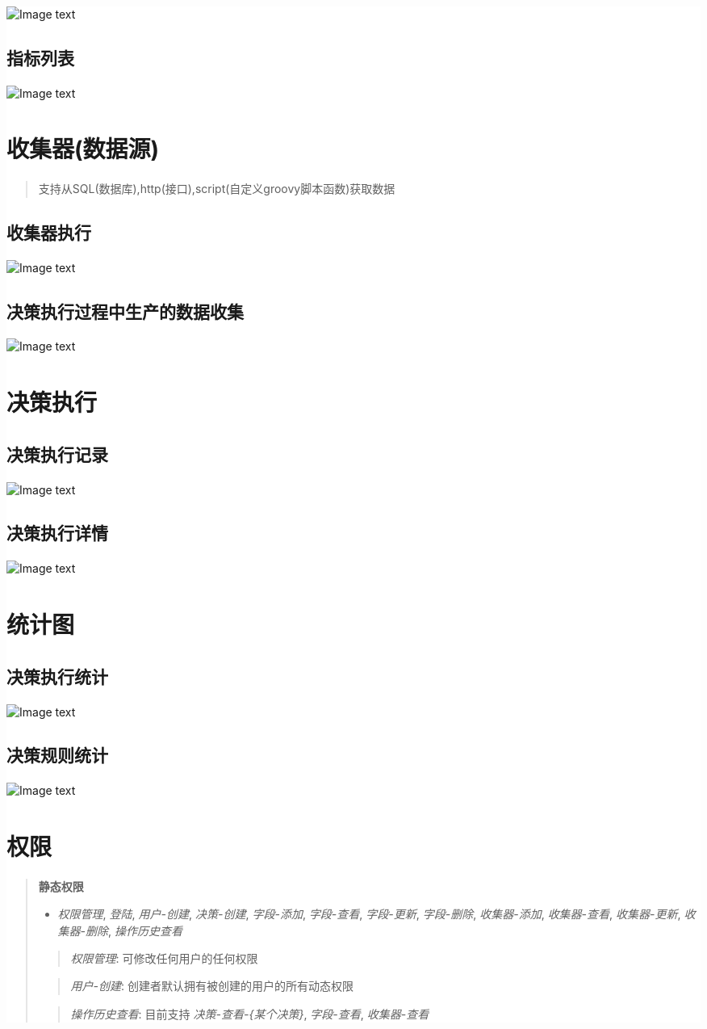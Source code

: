 ![Image text](http://www.plantuml.com/plantuml/png/SoWkIImgAStDuIhEpimhI2nAp5LmpizBoIp9pCzppKi9BgdCILN8oCdCI-MoUjRJ_cn1-zC9lTPScMaA6iywbxzOsFDaHzUJ7TtFfhLhAfHafEOfQ3pTlkdfsXbFvwnush17aqj10QGKo7msT-cpNHEUpLZ_TCAo9pjsFPkoxUNijgSpLy2q0MM0ge702Yvb3UIdvXIdAcW0zO0ahLxid_9qzZoWQI2fbDIInEGCa1gWUzEu82gVxEZ5jBrrwTF-9fX5S6ceTK_spmKAGVm657tQiK4XFXxDR_7n80lH7O3a13JBCNm2ToM4rBNJrt-nRk7pTTFrzQrX0GisbMZd83l50MWgC0u1)

## 指标列表
![Image text](https://gitee.com/xnat/tmp/raw/master/img/rule_fields.png)

# 收集器(数据源)
> 支持从SQL(数据库),http(接口),script(自定义groovy脚本函数)获取数据
## 收集器执行

![Image text](http://www.plantuml.com/plantuml/png/PLBDpX8n5DttARhaM_W2Cudv4kFIbGymcOG2pJSKmjG5Eup40M6KH404H4W8eWa_ApEeX9UPTcRUmjkMZAXTDQVdd7lklRttkTlWBweUyXyegxiDjugVr5YHSbfZJrdnEMzw15SyoWYoP3-Goq0CGXizUeopLbVslje03xzdizVYurR3SdcIuJwEtiHHJuw3TBzAzXyKQtG4_84qRSHgd62Fb3Z2E1bkunzlHMSjnpivEOZ19fktqitBB0Z5EZHgH5WHAn6Y9LoGtI_fgfyNkCEyGbX1x2PYlWNxEp2zHaf-lfUBkOs8vnDSYAFGa3J3kDn41oo-V0B6hLPqZjXn_gdeE8gjcsZGSWMwWFENwjqXVNLMtQodSVJDZ2sPjaNhbvminR6j5V7fynzYECg9m8Btl6Muq192VjsZKCa2ozmcZm6p_3y5s8BdCxT-wuOnhAXCk9AgOUObhsCq8X6SOLqm9tqiU3Q8MOVIwbGc57RBBcKgMZW2fgstPUBcNqR1LdePYjb2t--10v_kDm00)

## 决策执行过程中生产的数据收集
![Image text](https://gitee.com/xnat/tmp/raw/master/img/collect_records.png)

# 决策执行
## 决策执行记录
![Image text](https://gitee.com/xnat/tmp/raw/master/img/decision_records.png)

## 决策执行详情
![Image text](https://gitee.com/xnat/tmp/raw/master/img/decision_result_detail.png)

# 统计图
## 决策执行统计 
![Image text](https://gitee.com/xnat/tmp/raw/master/img/decision_dashbrod.png)

## 决策规则统计 
![Image text](https://gitee.com/xnat/tmp/raw/master/img/countRule.png)


# 权限
> **静态权限**
> + _权限管理_, _登陆_, _用户-创建_, _决策-创建_, _字段-添加_, _字段-查看_, _字段-更新_, _字段-删除_, _收集器-添加_, _收集器-查看_, _收集器-更新_, _收集器-删除_, _操作历史查看_
> > _权限管理_: 可修改任何用户的任何权限
> 
> > _用户-创建_: 创建者默认拥有被创建的用户的所有动态权限
> 
> > _操作历史查看_: 目前支持 _决策-查看-{某个决策}_, _字段-查看_, _收集器-查看_
